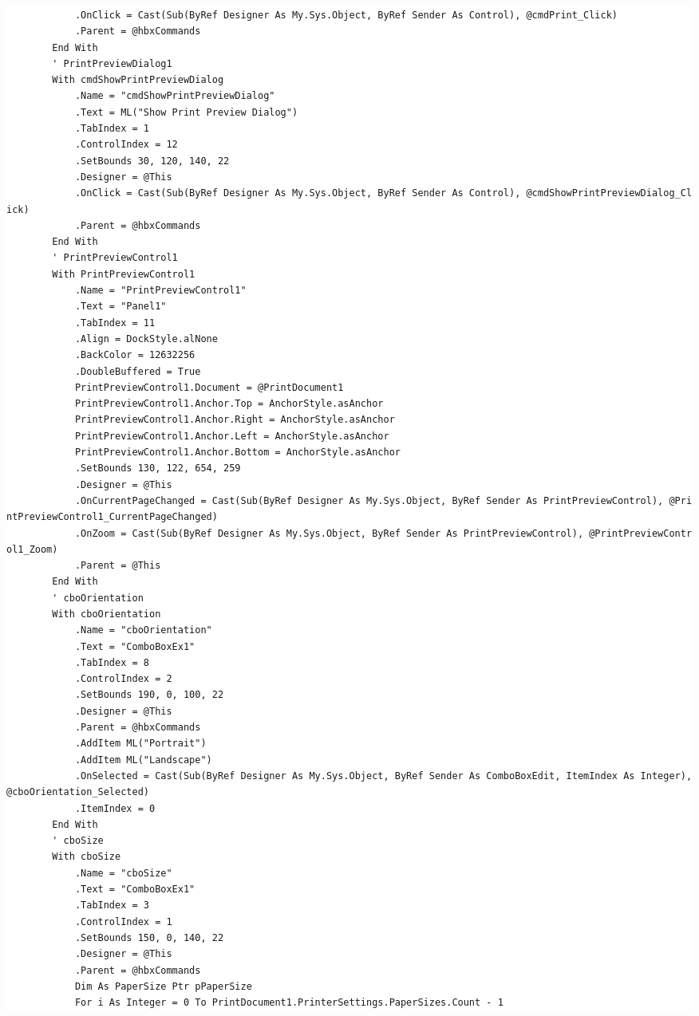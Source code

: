 ```freeBasic
			.OnClick = Cast(Sub(ByRef Designer As My.Sys.Object, ByRef Sender As Control), @cmdPrint_Click)
			.Parent = @hbxCommands
		End With
		' PrintPreviewDialog1
		With cmdShowPrintPreviewDialog
			.Name = "cmdShowPrintPreviewDialog"
			.Text = ML("Show Print Preview Dialog")
			.TabIndex = 1
			.ControlIndex = 12
			.SetBounds 30, 120, 140, 22
			.Designer = @This
			.OnClick = Cast(Sub(ByRef Designer As My.Sys.Object, ByRef Sender As Control), @cmdShowPrintPreviewDialog_Click)
			.Parent = @hbxCommands
		End With
		' PrintPreviewControl1
		With PrintPreviewControl1
			.Name = "PrintPreviewControl1"
			.Text = "Panel1"
			.TabIndex = 11
			.Align = DockStyle.alNone
			.BackColor = 12632256
			.DoubleBuffered = True
			PrintPreviewControl1.Document = @PrintDocument1
			PrintPreviewControl1.Anchor.Top = AnchorStyle.asAnchor
			PrintPreviewControl1.Anchor.Right = AnchorStyle.asAnchor
			PrintPreviewControl1.Anchor.Left = AnchorStyle.asAnchor
			PrintPreviewControl1.Anchor.Bottom = AnchorStyle.asAnchor
			.SetBounds 130, 122, 654, 259
			.Designer = @This
			.OnCurrentPageChanged = Cast(Sub(ByRef Designer As My.Sys.Object, ByRef Sender As PrintPreviewControl), @PrintPreviewControl1_CurrentPageChanged)
			.OnZoom = Cast(Sub(ByRef Designer As My.Sys.Object, ByRef Sender As PrintPreviewControl), @PrintPreviewControl1_Zoom)
			.Parent = @This
		End With
		' cboOrientation
		With cboOrientation
			.Name = "cboOrientation"
			.Text = "ComboBoxEx1"
			.TabIndex = 8
			.ControlIndex = 2
			.SetBounds 190, 0, 100, 22
			.Designer = @This
			.Parent = @hbxCommands
			.AddItem ML("Portrait")
			.AddItem ML("Landscape")
			.OnSelected = Cast(Sub(ByRef Designer As My.Sys.Object, ByRef Sender As ComboBoxEdit, ItemIndex As Integer), @cboOrientation_Selected)
			.ItemIndex = 0
		End With
		' cboSize
		With cboSize
			.Name = "cboSize"
			.Text = "ComboBoxEx1"
			.TabIndex = 3
			.ControlIndex = 1
			.SetBounds 150, 0, 140, 22
			.Designer = @This
			.Parent = @hbxCommands
			Dim As PaperSize Ptr pPaperSize
			For i As Integer = 0 To PrintDocument1.PrinterSettings.PaperSizes.Count - 1
```
